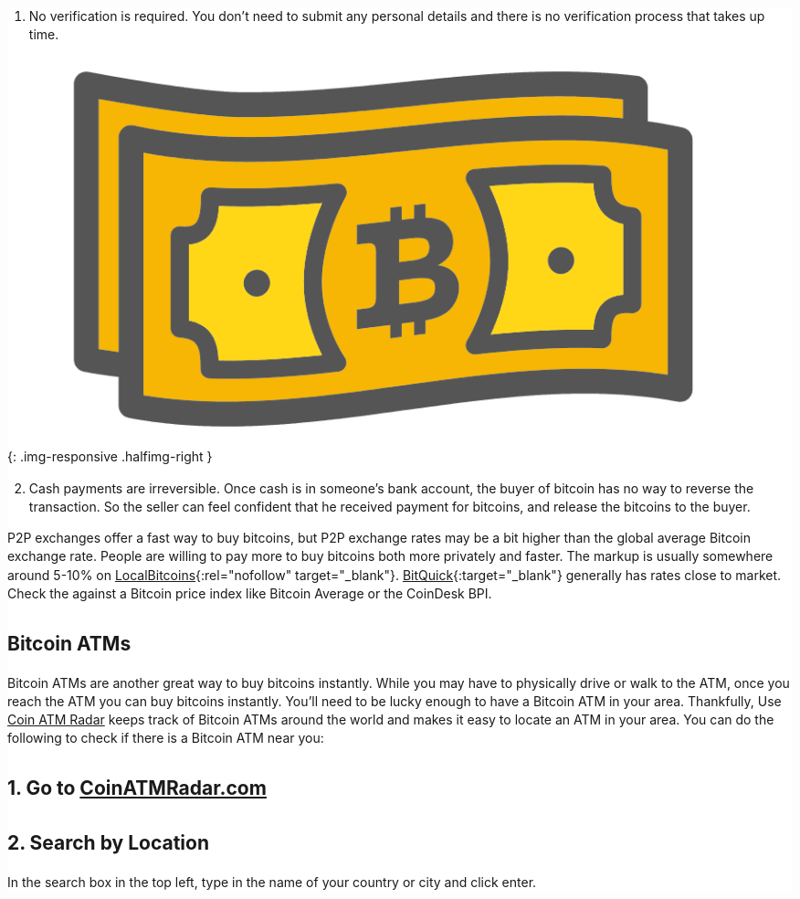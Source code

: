 1. No verification is required. You don’t need to submit any personal details and there is no verification process that takes up time.

![cash](/img/icons/sepa.png){: .img-responsive .halfimg-right }

2. Cash payments are irreversible. Once cash is in someone’s bank account, the buyer of bitcoin has no way to reverse the transaction. So the seller can feel confident that he received payment for bitcoins, and release the bitcoins to the buyer.  

P2P exchanges offer a fast way to buy bitcoins, but P2P exchange rates may be a bit higher than the global average Bitcoin exchange rate. People are willing to pay more to buy bitcoins both more privately and faster. The markup is usually somewhere around 5-10% on [LocalBitcoins](http://buybitcoinww.co/local_bitcoins){:rel="nofollow" target="_blank"}. [BitQuick](https://www.bitquick.co/){:target="_blank"} generally has rates close to market. Check the against a Bitcoin price index like Bitcoin Average or the CoinDesk BPI.  

## Bitcoin ATMs  

Bitcoin ATMs are another great way to buy bitcoins instantly. While you may have to physically drive or walk to the ATM, once you reach the ATM you can buy bitcoins instantly. You’ll need to be lucky enough to have a Bitcoin ATM in your area. Thankfully, Use [Coin ATM Radar](http://coinatmradar.com/) keeps track of Bitcoin ATMs around the world and makes it easy to locate an ATM in your area. You can do the following to check if there is a Bitcoin ATM near you:

## 1. Go to [CoinATMRadar.com](http://coinatmradar.com/)  

## 2. Search by Location

In the search box in the top left, type in the name of your country or city and click enter.
